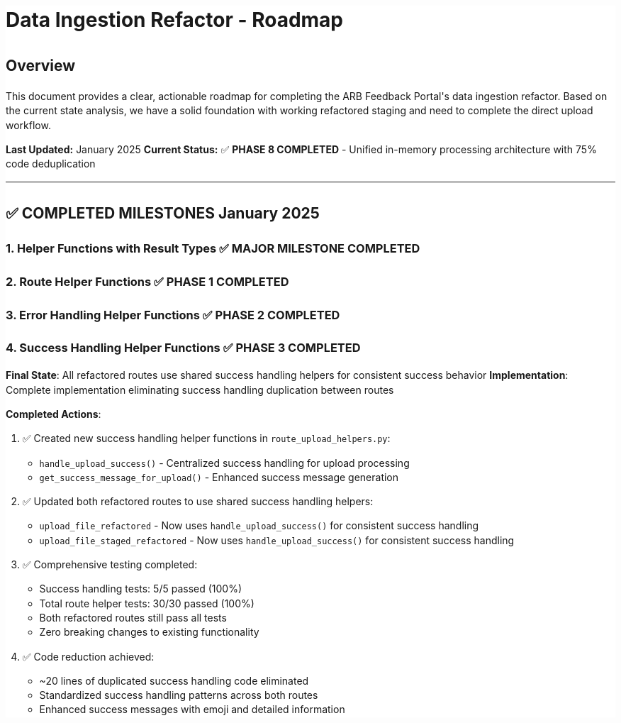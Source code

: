# Data Ingestion Refactor - Roadmap

## Overview

This document provides a clear, actionable roadmap for completing the ARB Feedback Portal's data ingestion refactor.
Based on the current state analysis, we have a solid foundation with working refactored staging and need to complete the
direct upload workflow.

**Last Updated:** January 2025
**Current Status:** ✅ **PHASE 8 COMPLETED** - Unified in-memory processing architecture with 75% code deduplication

---

## ✅ **COMPLETED MILESTONES** January 2025

### 1. **Helper Functions with Result Types** ✅ **MAJOR MILESTONE COMPLETED**

### 2. **Route Helper Functions** ✅ **PHASE 1 COMPLETED**

### 3. **Error Handling Helper Functions** ✅ **PHASE 2 COMPLETED**

### 4. **Success Handling Helper Functions** ✅ **PHASE 3 COMPLETED**

**Final State**: All refactored routes use shared success handling helpers for consistent success behavior
**Implementation**: Complete implementation eliminating success handling duplication between routes

**Completed Actions**:

1. ✅ Created new success handling helper functions in `route_upload_helpers.py`:
   - `handle_upload_success()` - Centralized success handling for upload processing
   - `get_success_message_for_upload()` - Enhanced success message generation

2. ✅ Updated both refactored routes to use shared success handling helpers:
   - `upload_file_refactored` - Now uses `handle_upload_success()` for consistent success handling
   - `upload_file_staged_refactored` - Now uses `handle_upload_success()` for consistent success handling

3. ✅ Comprehensive testing completed:
   - Success handling tests: 5/5 passed (100%)
   - Total route helper tests: 30/30 passed (100%)
   - Both refactored routes still pass all tests
   - Zero breaking changes to existing functionality

4. ✅ Code reduction achieved:
   - ~20 lines of duplicated success handling code eliminated
   - Standardized success handling patterns across both routes
   - Enhanced success messages with emoji and detailed information
